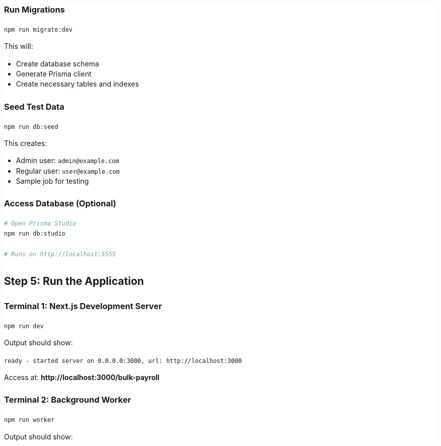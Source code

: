 ### Run Migrations

```bash
npm run migrate:dev
```

This will:

- Create database schema
- Generate Prisma client
- Create necessary tables and indexes

### Seed Test Data

```bash
npm run db:seed
```

This creates:

- Admin user: `admin@example.com`
- Regular user: `user@example.com`
- Sample job for testing

### Access Database (Optional)

```bash
# Open Prisma Studio
npm run db:studio

# Runs on http://localhost:5555
```

## Step 5: Run the Application

### Terminal 1: Next.js Development Server

```bash
npm run dev
```

Output should show:

```
ready - started server on 0.0.0.0:3000, url: http://localhost:3000
```

Access at: **http://localhost:3000/bulk-payroll**

### Terminal 2: Background Worker

```bash
npm run worker
```

Output should show:
